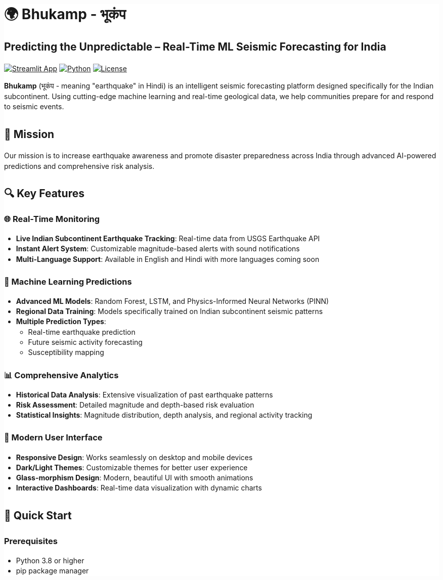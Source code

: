 # 🌍 Bhukamp - भूकंप
## Predicting the Unpredictable – Real-Time ML Seismic Forecasting for India

[![Streamlit App](https://static.streamlit.io/badges/streamlit_badge_black_white.svg)](https://your-app-url.streamlit.app)
[![Python](https://img.shields.io/badge/python-v3.8+-blue.svg)](https://www.python.org/downloads/)
[![License](https://img.shields.io/badge/license-MIT-green.svg)](LICENSE)

**Bhukamp** (भूकंप - meaning "earthquake" in Hindi) is an intelligent seismic forecasting platform designed specifically for the Indian subcontinent. Using cutting-edge machine learning and real-time geological data, we help communities prepare for and respond to seismic events.

## 🎯 Mission
Our mission is to increase earthquake awareness and promote disaster preparedness across India through advanced AI-powered predictions and comprehensive risk analysis.

## 🔍 Key Features

### 🌐 Real-Time Monitoring
- **Live Indian Subcontinent Earthquake Tracking**: Real-time data from USGS Earthquake API
- **Instant Alert System**: Customizable magnitude-based alerts with sound notifications
- **Multi-Language Support**: Available in English and Hindi with more languages coming soon

### 🤖 Machine Learning Predictions
- **Advanced ML Models**: Random Forest, LSTM, and Physics-Informed Neural Networks (PINN)
- **Regional Data Training**: Models specifically trained on Indian subcontinent seismic patterns
- **Multiple Prediction Types**: 
  - Real-time earthquake prediction
  - Future seismic activity forecasting
  - Susceptibility mapping

### 📊 Comprehensive Analytics
- **Historical Data Analysis**: Extensive visualization of past earthquake patterns
- **Risk Assessment**: Detailed magnitude and depth-based risk evaluation
- **Statistical Insights**: Magnitude distribution, depth analysis, and regional activity tracking

### 🎨 Modern User Interface
- **Responsive Design**: Works seamlessly on desktop and mobile devices
- **Dark/Light Themes**: Customizable themes for better user experience
- **Glass-morphism Design**: Modern, beautiful UI with smooth animations
- **Interactive Dashboards**: Real-time data visualization with dynamic charts

## 🚀 Quick Start

### Prerequisites
- Python 3.8 or higher
- pip package manager
